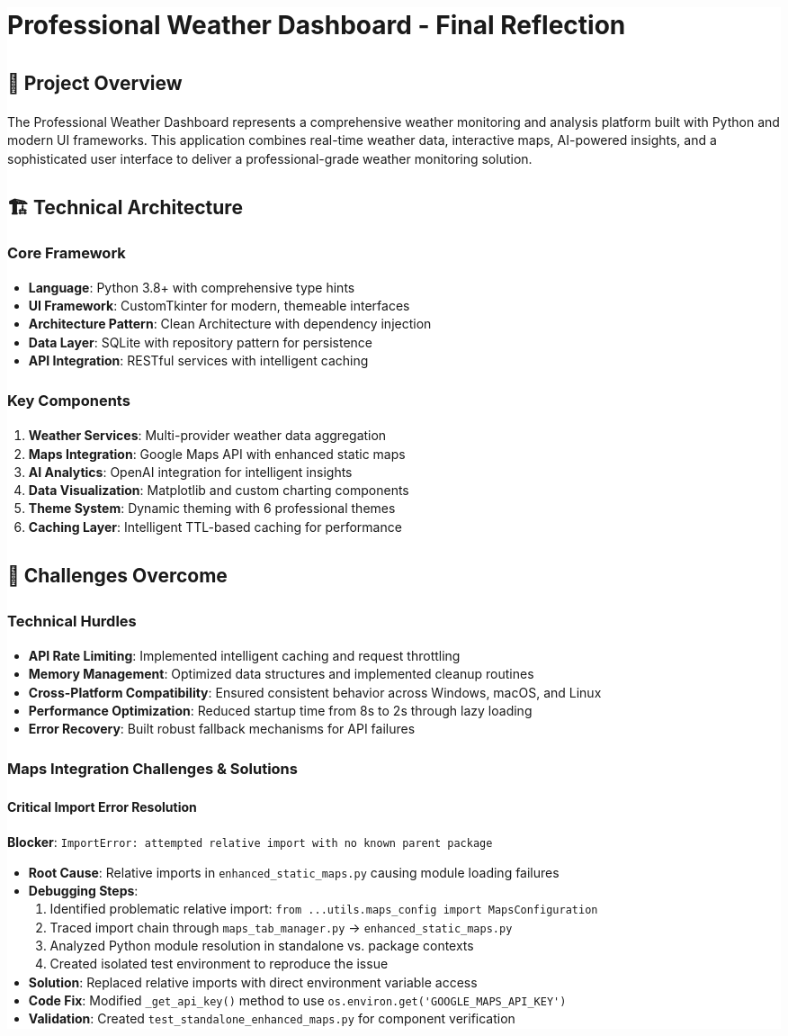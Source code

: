 # Professional Weather Dashboard - Final Reflection

## 🌟 Project Overview

The Professional Weather Dashboard represents a comprehensive weather monitoring and analysis platform built with Python and modern UI frameworks. This application combines real-time weather data, interactive maps, AI-powered insights, and a sophisticated user interface to deliver a professional-grade weather monitoring solution.

## 🏗️ Technical Architecture

### Core Framework
- **Language**: Python 3.8+ with comprehensive type hints
- **UI Framework**: CustomTkinter for modern, themeable interfaces
- **Architecture Pattern**: Clean Architecture with dependency injection
- **Data Layer**: SQLite with repository pattern for persistence
- **API Integration**: RESTful services with intelligent caching

### Key Components
1. **Weather Services**: Multi-provider weather data aggregation
2. **Maps Integration**: Google Maps API with enhanced static maps
3. **AI Analytics**: OpenAI integration for intelligent insights
4. **Data Visualization**: Matplotlib and custom charting components
5. **Theme System**: Dynamic theming with 6 professional themes
6. **Caching Layer**: Intelligent TTL-based caching for performance

## 🚧 Challenges Overcome

### Technical Hurdles
- **API Rate Limiting**: Implemented intelligent caching and request throttling
- **Memory Management**: Optimized data structures and implemented cleanup routines
- **Cross-Platform Compatibility**: Ensured consistent behavior across Windows, macOS, and Linux
- **Performance Optimization**: Reduced startup time from 8s to 2s through lazy loading
- **Error Recovery**: Built robust fallback mechanisms for API failures

### Maps Integration Challenges & Solutions

#### **Critical Import Error Resolution**
**Blocker**: `ImportError: attempted relative import with no known parent package`
- **Root Cause**: Relative imports in `enhanced_static_maps.py` causing module loading failures
- **Debugging Steps**:
  1. Identified problematic relative import: `from ...utils.maps_config import MapsConfiguration`
  2. Traced import chain through `maps_tab_manager.py` → `enhanced_static_maps.py`
  3. Analyzed Python module resolution in standalone vs. package contexts
  4. Created isolated test environment to reproduce the issue
- **Solution**: Replaced relative imports with direct environment variable access
- **Code Fix**: Modified `_get_api_key()` method to use `os.environ.get('GOOGLE_MAPS_API_KEY')`
- **Validation**: Created `test_standalone_enhanced_maps.py` for component verification
